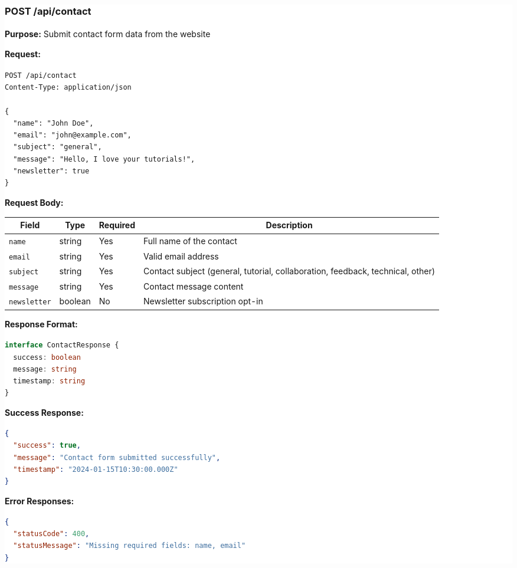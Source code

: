 
### POST /api/contact

**Purpose:** Submit contact form data from the website

**Request:**
```http
POST /api/contact
Content-Type: application/json

{
  "name": "John Doe",
  "email": "john@example.com",
  "subject": "general",
  "message": "Hello, I love your tutorials!",
  "newsletter": true
}
```

**Request Body:**

| Field | Type | Required | Description |
|-------|------|----------|-------------|
| `name` | string | Yes | Full name of the contact |
| `email` | string | Yes | Valid email address |
| `subject` | string | Yes | Contact subject (general, tutorial, collaboration, feedback, technical, other) |
| `message` | string | Yes | Contact message content |
| `newsletter` | boolean | No | Newsletter subscription opt-in |

**Response Format:**
```typescript
interface ContactResponse {
  success: boolean
  message: string
  timestamp: string
}
```

**Success Response:**
```json
{
  "success": true,
  "message": "Contact form submitted successfully",
  "timestamp": "2024-01-15T10:30:00.000Z"
}
```

**Error Responses:**
```json
{
  "statusCode": 400,
  "statusMessage": "Missing required fields: name, email"
}
```
